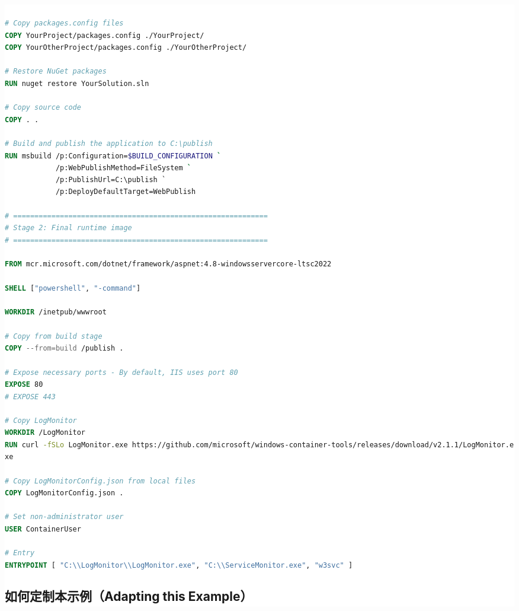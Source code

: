 ```dockerfile

# Copy packages.config files
COPY YourProject/packages.config ./YourProject/
COPY YourOtherProject/packages.config ./YourOtherProject/

# Restore NuGet packages
RUN nuget restore YourSolution.sln

# Copy source code
COPY . .

# Build and publish the application to C:\publish
RUN msbuild /p:Configuration=$BUILD_CONFIGURATION `
            /p:WebPublishMethod=FileSystem `
            /p:PublishUrl=C:\publish `
            /p:DeployDefaultTarget=WebPublish

# ============================================================
# Stage 2: Final runtime image
# ============================================================

FROM mcr.microsoft.com/dotnet/framework/aspnet:4.8-windowsservercore-ltsc2022

SHELL ["powershell", "-command"]

WORKDIR /inetpub/wwwroot

# Copy from build stage
COPY --from=build /publish .

# Expose necessary ports - By default, IIS uses port 80
EXPOSE 80
# EXPOSE 443

# Copy LogMonitor
WORKDIR /LogMonitor
RUN curl -fSLo LogMonitor.exe https://github.com/microsoft/windows-container-tools/releases/download/v2.1.1/LogMonitor.exe

# Copy LogMonitorConfig.json from local files
COPY LogMonitorConfig.json .

# Set non-administrator user
USER ContainerUser

# Entry
ENTRYPOINT [ "C:\\LogMonitor\\LogMonitor.exe", "C:\\ServiceMonitor.exe", "w3svc" ]
```

## 如何定制本示例（Adapting this Example）
